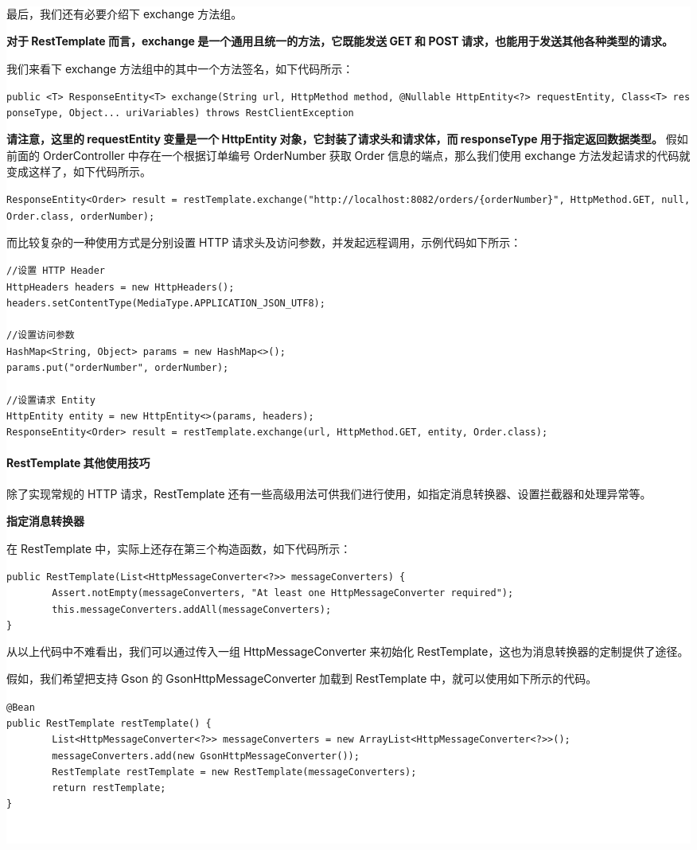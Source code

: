 <p data-nodeid="13791">最后，我们还有必要介绍下 exchange 方法组。</p>
<p data-nodeid="13792"><strong data-nodeid="13912">对于 RestTemplate 而言，exchange 是一个通用且统一的方法，它既能发送 GET 和 POST 请求，也能用于发送其他各种类型的请求。</strong></p>
<p data-nodeid="13793">我们来看下 exchange 方法组中的其中一个方法签名，如下代码所示：</p>
<pre class="lang-java" data-nodeid="13794"><code data-language="java"><span class="hljs-keyword">public</span> &lt;T&gt; <span class="hljs-function">ResponseEntity&lt;T&gt; <span class="hljs-title">exchange</span><span class="hljs-params">(String url, HttpMethod method, <span class="hljs-meta">@Nullable</span> HttpEntity&lt;?&gt; requestEntity, Class&lt;T&gt; responseType, Object... uriVariables)</span> <span class="hljs-keyword">throws</span> RestClientException
</span></code></pre>
<p data-nodeid="15597" class="te-preview-highlight"><strong data-nodeid="15602">请注意，这里的 requestEntity 变量是一个 HttpEntity 对象，它封装了请求头和请求体，而 responseType 用于指定返回数据类型。</strong> 假如前面的 OrderController 中存在一个根据订单编号 OrderNumber 获取 Order 信息的端点，那么我们使用 exchange 方法发起请求的代码就变成这样了，如下代码所示。</p>




<pre class="lang-java" data-nodeid="13796"><code data-language="java">ResponseEntity&lt;Order&gt; result = restTemplate.exchange(<span class="hljs-string">"http://localhost:8082/orders/{orderNumber}"</span>, HttpMethod.GET, <span class="hljs-keyword">null</span>, Order.class, orderNumber);
</code></pre>
<p data-nodeid="13797">而比较复杂的一种使用方式是分别设置 HTTP 请求头及访问参数，并发起远程调用，示例代码如下所示：</p>
<pre class="lang-java" data-nodeid="13798"><code data-language="java"><span class="hljs-comment">//设置 HTTP Header</span>
HttpHeaders headers = <span class="hljs-keyword">new</span> HttpHeaders();
headers.setContentType(MediaType.APPLICATION_JSON_UTF8);
&nbsp;
<span class="hljs-comment">//设置访问参数</span>
HashMap&lt;String, Object&gt; params = <span class="hljs-keyword">new</span> HashMap&lt;&gt;();
params.put(<span class="hljs-string">"orderNumber"</span>, orderNumber);
&nbsp;
<span class="hljs-comment">//设置请求 Entity</span>
HttpEntity entity = <span class="hljs-keyword">new</span> HttpEntity&lt;&gt;(params, headers);
ResponseEntity&lt;Order&gt; result = restTemplate.exchange(url, HttpMethod.GET, entity, Order.class);
</code></pre>
<h4 data-nodeid="13799">RestTemplate 其他使用技巧</h4>
<p data-nodeid="13800">除了实现常规的 HTTP 请求，RestTemplate 还有一些高级用法可供我们进行使用，如指定消息转换器、设置拦截器和处理异常等。</p>
<p data-nodeid="13801"><strong data-nodeid="13926">指定消息转换器</strong></p>
<p data-nodeid="13802">在 RestTemplate 中，实际上还存在第三个构造函数，如下代码所示：</p>
<pre class="lang-java" data-nodeid="13803"><code data-language="java"><span class="hljs-function"><span class="hljs-keyword">public</span> <span class="hljs-title">RestTemplate</span><span class="hljs-params">(List&lt;HttpMessageConverter&lt;?&gt;&gt; messageConverters)</span> </span>{
&nbsp;&nbsp;&nbsp;&nbsp;&nbsp;&nbsp;&nbsp; Assert.notEmpty(messageConverters, <span class="hljs-string">"At least one HttpMessageConverter required"</span>);
&nbsp;&nbsp;&nbsp;&nbsp;&nbsp;&nbsp;&nbsp; <span class="hljs-keyword">this</span>.messageConverters.addAll(messageConverters);
}
</code></pre>
<p data-nodeid="13804">从以上代码中不难看出，我们可以通过传入一组 HttpMessageConverter 来初始化 RestTemplate，这也为消息转换器的定制提供了途径。</p>
<p data-nodeid="13805">假如，我们希望把支持 Gson 的 GsonHttpMessageConverter 加载到 RestTemplate 中，就可以使用如下所示的代码。</p>
<pre class="lang-java" data-nodeid="13806"><code data-language="java"><span class="hljs-meta">@Bean</span>
<span class="hljs-function"><span class="hljs-keyword">public</span> RestTemplate <span class="hljs-title">restTemplate</span><span class="hljs-params">()</span> </span>{
&nbsp;&nbsp;&nbsp;&nbsp;&nbsp;&nbsp;&nbsp; List&lt;HttpMessageConverter&lt;?&gt;&gt; messageConverters = <span class="hljs-keyword">new</span> ArrayList&lt;HttpMessageConverter&lt;?&gt;&gt;();
&nbsp;&nbsp;&nbsp;&nbsp;&nbsp;&nbsp;&nbsp; messageConverters.add(<span class="hljs-keyword">new</span> GsonHttpMessageConverter());
&nbsp;&nbsp;&nbsp;&nbsp;&nbsp;&nbsp;&nbsp; RestTemplate restTemplate = <span class="hljs-keyword">new</span> RestTemplate(messageConverters);
&nbsp;&nbsp;&nbsp;&nbsp;&nbsp;&nbsp;&nbsp; <span class="hljs-keyword">return</span> restTemplate;
}
